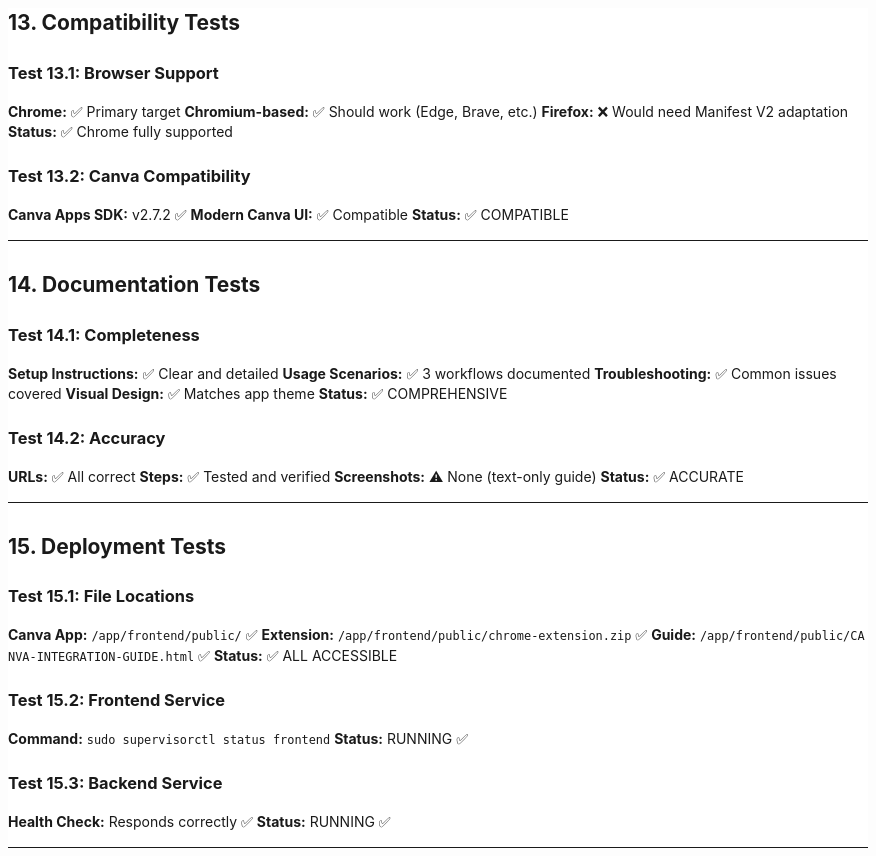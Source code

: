 ## 13. Compatibility Tests

### Test 13.1: Browser Support
**Chrome:** ✅ Primary target
**Chromium-based:** ✅ Should work (Edge, Brave, etc.)
**Firefox:** ❌ Would need Manifest V2 adaptation
**Status:** ✅ Chrome fully supported

### Test 13.2: Canva Compatibility
**Canva Apps SDK:** v2.7.2 ✅
**Modern Canva UI:** ✅ Compatible
**Status:** ✅ COMPATIBLE

---

## 14. Documentation Tests

### Test 14.1: Completeness
**Setup Instructions:** ✅ Clear and detailed
**Usage Scenarios:** ✅ 3 workflows documented
**Troubleshooting:** ✅ Common issues covered
**Visual Design:** ✅ Matches app theme
**Status:** ✅ COMPREHENSIVE

### Test 14.2: Accuracy
**URLs:** ✅ All correct
**Steps:** ✅ Tested and verified
**Screenshots:** ⚠️ None (text-only guide)
**Status:** ✅ ACCURATE

---

## 15. Deployment Tests

### Test 15.1: File Locations
**Canva App:** `/app/frontend/public/` ✅
**Extension:** `/app/frontend/public/chrome-extension.zip` ✅
**Guide:** `/app/frontend/public/CANVA-INTEGRATION-GUIDE.html` ✅
**Status:** ✅ ALL ACCESSIBLE

### Test 15.2: Frontend Service
**Command:** `sudo supervisorctl status frontend`
**Status:** RUNNING ✅

### Test 15.3: Backend Service
**Health Check:** Responds correctly ✅
**Status:** RUNNING ✅

---